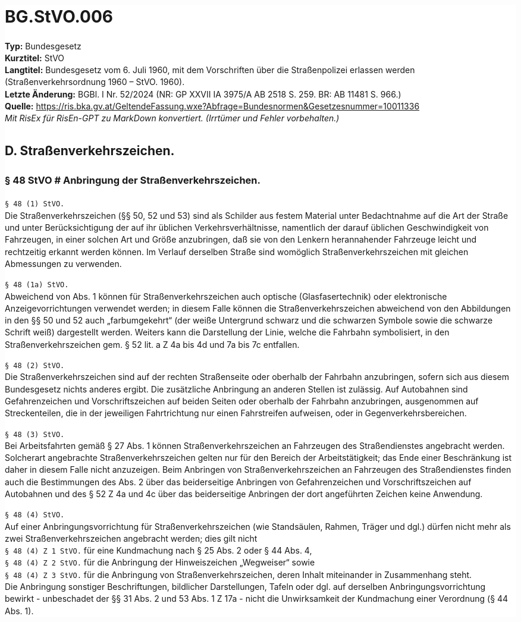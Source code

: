 # BG.StVO.006
**Typ:** Bundesgesetz  
**Kurztitel:** StVO  
**Langtitel:** Bundesgesetz vom 6. Juli 1960, mit dem Vorschriften über die Straßenpolizei erlassen werden (Straßenverkehrsordnung 1960 – StVO. 1960).  
**Letzte Änderung:** BGBl. I Nr. 52/2024 (NR: GP XXVII IA 3975/A AB 2518 S. 259. BR: AB 11481 S. 966.)  
**Quelle:** https://ris.bka.gv.at/GeltendeFassung.wxe?Abfrage=Bundesnormen&Gesetzesnummer=10011336  
*Mit RisEx für RisEn-GPT zu MarkDown konvertiert. (Irrtümer und Fehler vorbehalten.)*

## D. Straßenverkehrszeichen.

### § 48 StVO #  Anbringung der Straßenverkehrszeichen.

`§ 48 (1) StVO.`  
Die Straßenverkehrszeichen (§§ 50, 52 und 53) sind als Schilder aus festem Material unter Bedachtnahme auf die Art der Straße und unter Berücksichtigung der auf ihr üblichen Verkehrsverhältnisse, namentlich der darauf üblichen Geschwindigkeit von Fahrzeugen, in einer solchen Art und Größe anzubringen, daß sie von den Lenkern herannahender Fahrzeuge leicht und rechtzeitig erkannt werden können. Im Verlauf derselben Straße sind womöglich Straßenverkehrszeichen mit gleichen Abmessungen zu verwenden.

`§ 48 (1a) StVO.`  
Abweichend von Abs. 1 können für Straßenverkehrszeichen auch optische (Glasfasertechnik) oder elektronische Anzeigevorrichtungen verwendet werden; in diesem Falle können die Straßenverkehrszeichen abweichend von den Abbildungen in den §§ 50 und 52 auch „farbumgekehrt“ (der weiße Untergrund schwarz und die schwarzen Symbole sowie die schwarze Schrift weiß) dargestellt werden. Weiters kann die Darstellung der Linie, welche die Fahrbahn symbolisiert, in den Straßenverkehrszeichen gem. § 52 lit. a Z 4a bis 4d und 7a bis 7c entfallen.

`§ 48 (2) StVO.`  
Die Straßenverkehrszeichen sind auf der rechten Straßenseite oder oberhalb der Fahrbahn anzubringen, sofern sich aus diesem Bundesgesetz nichts anderes ergibt. Die zusätzliche Anbringung an anderen Stellen ist zulässig. Auf Autobahnen sind Gefahrenzeichen und Vorschriftszeichen auf beiden Seiten oder oberhalb der Fahrbahn anzubringen, ausgenommen auf Streckenteilen, die in der jeweiligen Fahrtrichtung nur einen Fahrstreifen aufweisen, oder in Gegenverkehrsbereichen.

`§ 48 (3) StVO.`  
Bei Arbeitsfahrten gemäß § 27 Abs. 1 können Straßenverkehrszeichen an Fahrzeugen des Straßendienstes angebracht werden. Solcherart angebrachte Straßenverkehrszeichen gelten nur für den Bereich der Arbeitstätigkeit; das Ende einer Beschränkung ist daher in diesem Falle nicht anzuzeigen. Beim Anbringen von Straßenverkehrszeichen an Fahrzeugen des Straßendienstes finden auch die Bestimmungen des Abs. 2 über das beiderseitige Anbringen von Gefahrenzeichen und Vorschriftszeichen auf Autobahnen und des § 52 Z 4a und 4c über das beiderseitige Anbringen der dort angeführten Zeichen keine Anwendung.

`§ 48 (4) StVO.`  
Auf einer Anbringungsvorrichtung für Straßenverkehrszeichen (wie Standsäulen, Rahmen, Träger und dgl.) dürfen nicht mehr als zwei Straßenverkehrszeichen angebracht werden; dies gilt nicht  
`§ 48 (4) Z 1 StVO.`
für eine Kundmachung nach § 25 Abs. 2 oder § 44 Abs. 4,  
`§ 48 (4) Z 2 StVO.`
für die Anbringung der Hinweiszeichen „Wegweiser“ sowie  
`§ 48 (4) Z 3 StVO.`
für die Anbringung von Straßenverkehrszeichen, deren Inhalt miteinander in Zusammenhang steht.  
Die Anbringung sonstiger Beschriftungen, bildlicher Darstellungen, Tafeln oder dgl. auf derselben Anbringungsvorrichtung bewirkt - unbeschadet der §§ 31 Abs. 2 und 53 Abs. 1 Z 17a - nicht die Unwirksamkeit der Kundmachung einer Verordnung (§ 44 Abs. 1).
